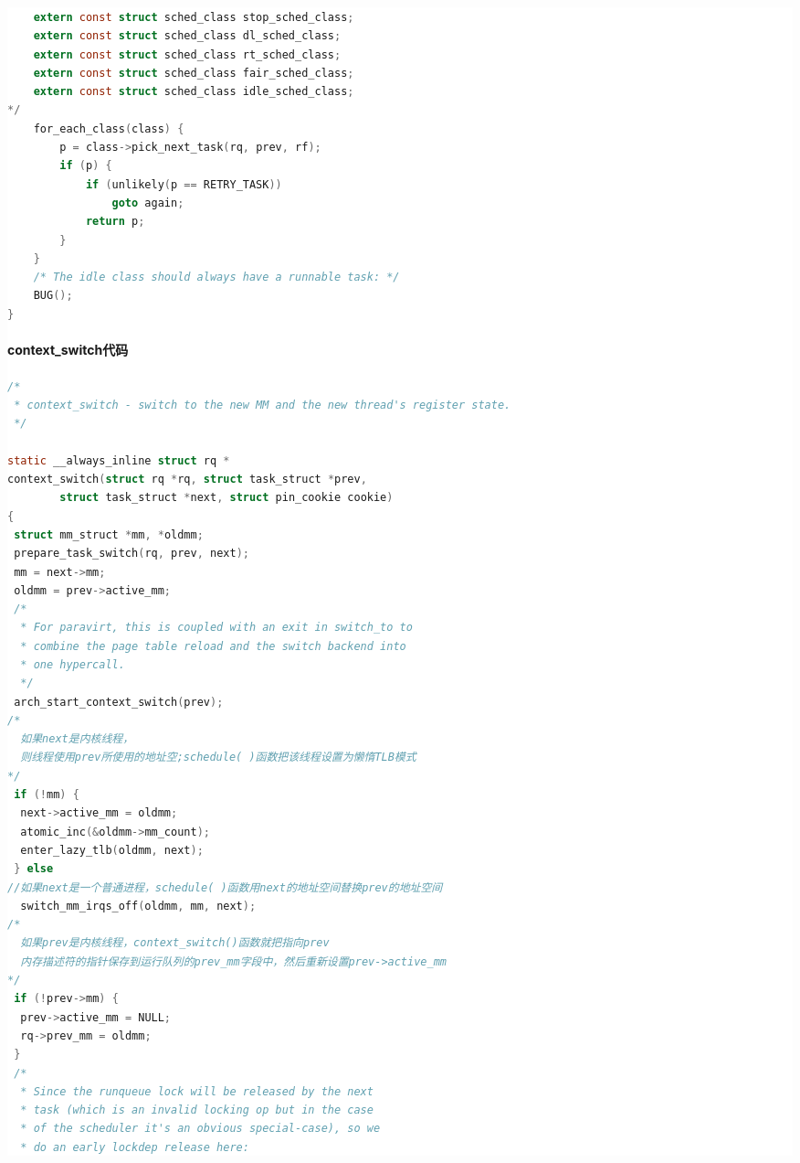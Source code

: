 ```c
	extern const struct sched_class stop_sched_class;
	extern const struct sched_class dl_sched_class;
	extern const struct sched_class rt_sched_class;
	extern const struct sched_class fair_sched_class;
	extern const struct sched_class idle_sched_class;
*/
	for_each_class(class) {
		p = class->pick_next_task(rq, prev, rf);
		if (p) {
			if (unlikely(p == RETRY_TASK))
				goto again;
			return p;
		}
	}
	/* The idle class should always have a runnable task: */
	BUG();
}
```

#### context_switch代码

```c
/*
 * context_switch - switch to the new MM and the new thread's register state.
 */

static __always_inline struct rq *
context_switch(struct rq *rq, struct task_struct *prev,
        struct task_struct *next, struct pin_cookie cookie)
{
 struct mm_struct *mm, *oldmm;
 prepare_task_switch(rq, prev, next);
 mm = next->mm;
 oldmm = prev->active_mm;
 /*
  * For paravirt, this is coupled with an exit in switch_to to
  * combine the page table reload and the switch backend into
  * one hypercall.
  */
 arch_start_context_switch(prev);
/*
  如果next是内核线程，
  则线程使用prev所使用的地址空;schedule( )函数把该线程设置为懒惰TLB模式
*/
 if (!mm) {
  next->active_mm = oldmm;
  atomic_inc(&oldmm->mm_count);
  enter_lazy_tlb(oldmm, next);
 } else
//如果next是一个普通进程，schedule( )函数用next的地址空间替换prev的地址空间
  switch_mm_irqs_off(oldmm, mm, next);
/*
  如果prev是内核线程，context_switch()函数就把指向prev
  内存描述符的指针保存到运行队列的prev_mm字段中，然后重新设置prev->active_mm
*/
 if (!prev->mm) {
  prev->active_mm = NULL;
  rq->prev_mm = oldmm;
 }
 /*
  * Since the runqueue lock will be released by the next
  * task (which is an invalid locking op but in the case
  * of the scheduler it's an obvious special-case), so we
  * do an early lockdep release here:
```